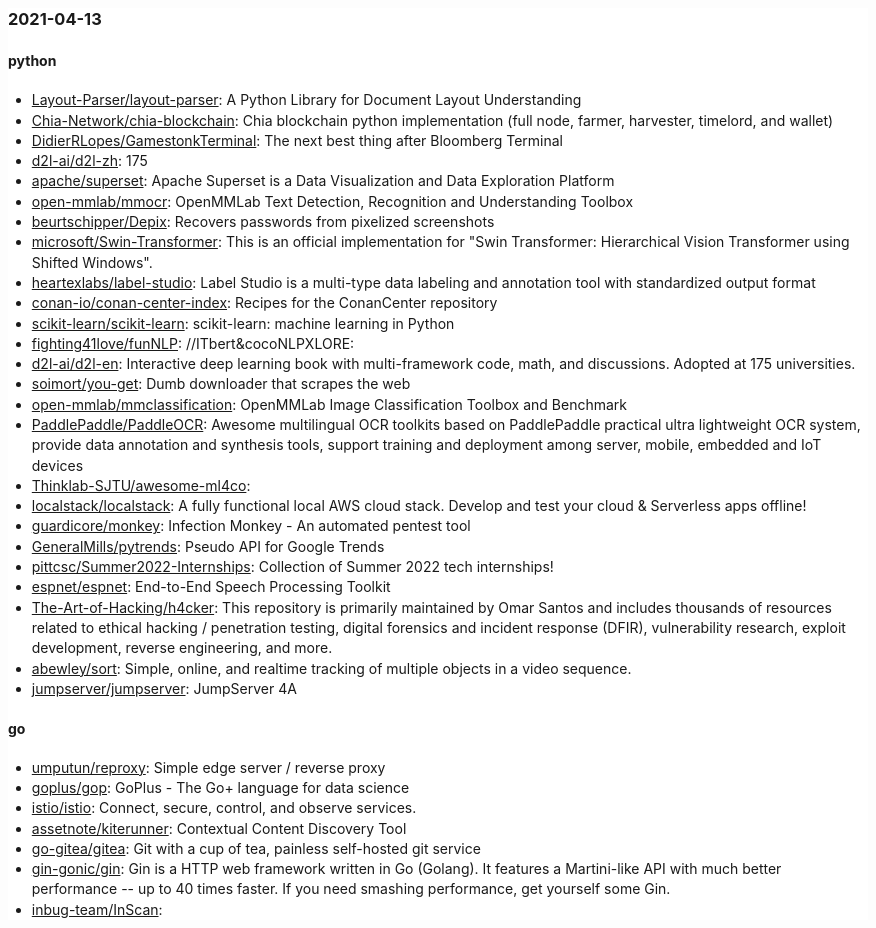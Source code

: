 ### 2021-04-13

#### python
* [Layout-Parser/layout-parser](https://github.com/Layout-Parser/layout-parser): A Python Library for Document Layout Understanding
* [Chia-Network/chia-blockchain](https://github.com/Chia-Network/chia-blockchain): Chia blockchain python implementation (full node, farmer, harvester, timelord, and wallet)
* [DidierRLopes/GamestonkTerminal](https://github.com/DidierRLopes/GamestonkTerminal): The next best thing after Bloomberg Terminal
* [d2l-ai/d2l-zh](https://github.com/d2l-ai/d2l-zh): 175
* [apache/superset](https://github.com/apache/superset): Apache Superset is a Data Visualization and Data Exploration Platform
* [open-mmlab/mmocr](https://github.com/open-mmlab/mmocr): OpenMMLab Text Detection, Recognition and Understanding Toolbox
* [beurtschipper/Depix](https://github.com/beurtschipper/Depix): Recovers passwords from pixelized screenshots
* [microsoft/Swin-Transformer](https://github.com/microsoft/Swin-Transformer): This is an official implementation for "Swin Transformer: Hierarchical Vision Transformer using Shifted Windows".
* [heartexlabs/label-studio](https://github.com/heartexlabs/label-studio): Label Studio is a multi-type data labeling and annotation tool with standardized output format
* [conan-io/conan-center-index](https://github.com/conan-io/conan-center-index): Recipes for the ConanCenter repository
* [scikit-learn/scikit-learn](https://github.com/scikit-learn/scikit-learn): scikit-learn: machine learning in Python
* [fighting41love/funNLP](https://github.com/fighting41love/funNLP): //ITbert&cocoNLPXLORE:
* [d2l-ai/d2l-en](https://github.com/d2l-ai/d2l-en): Interactive deep learning book with multi-framework code, math, and discussions. Adopted at 175 universities.
* [soimort/you-get](https://github.com/soimort/you-get):  Dumb downloader that scrapes the web
* [open-mmlab/mmclassification](https://github.com/open-mmlab/mmclassification): OpenMMLab Image Classification Toolbox and Benchmark
* [PaddlePaddle/PaddleOCR](https://github.com/PaddlePaddle/PaddleOCR): Awesome multilingual OCR toolkits based on PaddlePaddle practical ultra lightweight OCR system, provide data annotation and synthesis tools, support training and deployment among server, mobile, embedded and IoT devices
* [Thinklab-SJTU/awesome-ml4co](https://github.com/Thinklab-SJTU/awesome-ml4co): 
* [localstack/localstack](https://github.com/localstack/localstack):  A fully functional local AWS cloud stack. Develop and test your cloud & Serverless apps offline!
* [guardicore/monkey](https://github.com/guardicore/monkey): Infection Monkey - An automated pentest tool
* [GeneralMills/pytrends](https://github.com/GeneralMills/pytrends): Pseudo API for Google Trends
* [pittcsc/Summer2022-Internships](https://github.com/pittcsc/Summer2022-Internships): Collection of Summer 2022 tech internships!
* [espnet/espnet](https://github.com/espnet/espnet): End-to-End Speech Processing Toolkit
* [The-Art-of-Hacking/h4cker](https://github.com/The-Art-of-Hacking/h4cker): This repository is primarily maintained by Omar Santos and includes thousands of resources related to ethical hacking / penetration testing, digital forensics and incident response (DFIR), vulnerability research, exploit development, reverse engineering, and more.
* [abewley/sort](https://github.com/abewley/sort): Simple, online, and realtime tracking of multiple objects in a video sequence.
* [jumpserver/jumpserver](https://github.com/jumpserver/jumpserver): JumpServer  4A 

#### go
* [umputun/reproxy](https://github.com/umputun/reproxy): Simple edge server / reverse proxy
* [goplus/gop](https://github.com/goplus/gop): GoPlus - The Go+ language for data science
* [istio/istio](https://github.com/istio/istio): Connect, secure, control, and observe services.
* [assetnote/kiterunner](https://github.com/assetnote/kiterunner): Contextual Content Discovery Tool
* [go-gitea/gitea](https://github.com/go-gitea/gitea): Git with a cup of tea, painless self-hosted git service
* [gin-gonic/gin](https://github.com/gin-gonic/gin): Gin is a HTTP web framework written in Go (Golang). It features a Martini-like API with much better performance -- up to 40 times faster. If you need smashing performance, get yourself some Gin.
* [inbug-team/InScan](https://github.com/inbug-team/InScan): 